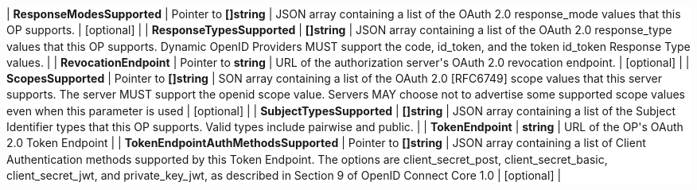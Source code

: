 | **ResponseModesSupported**                 | Pointer to **[]string** | JSON array containing a list of the OAuth 2.0 response_mode values that this OP supports.                                                                                                                                                                                                                                                                                                                                                                                                                                                                                                                                                                                                                                                                                                | [optional] |
| **ResponseTypesSupported**                 | **[]string**            | JSON array containing a list of the OAuth 2.0 response_type values that this OP supports. Dynamic OpenID Providers MUST support the code, id_token, and the token id_token Response Type values.                                                                                                                                                                                                                                                                                                                                                                                                                                                                                                                                                                                         |
| **RevocationEndpoint**                     | Pointer to **string**   | URL of the authorization server&#39;s OAuth 2.0 revocation endpoint.                                                                                                                                                                                                                                                                                                                                                                                                                                                                                                                                                                                                                                                                                                                     | [optional] |
| **ScopesSupported**                        | Pointer to **[]string** | SON array containing a list of the OAuth 2.0 [RFC6749] scope values that this server supports. The server MUST support the openid scope value. Servers MAY choose not to advertise some supported scope values even when this parameter is used                                                                                                                                                                                                                                                                                                                                                                                                                                                                                                                                          | [optional] |
| **SubjectTypesSupported**                  | **[]string**            | JSON array containing a list of the Subject Identifier types that this OP supports. Valid types include pairwise and public.                                                                                                                                                                                                                                                                                                                                                                                                                                                                                                                                                                                                                                                             |
| **TokenEndpoint**                          | **string**              | URL of the OP&#39;s OAuth 2.0 Token Endpoint                                                                                                                                                                                                                                                                                                                                                                                                                                                                                                                                                                                                                                                                                                                                             |
| **TokenEndpointAuthMethodsSupported**      | Pointer to **[]string** | JSON array containing a list of Client Authentication methods supported by this Token Endpoint. The options are client_secret_post, client_secret_basic, client_secret_jwt, and private_key_jwt, as described in Section 9 of OpenID Connect Core 1.0                                                                                                                                                                                                                                                                                                                                                                                                                                                                                                                                    | [optional] |